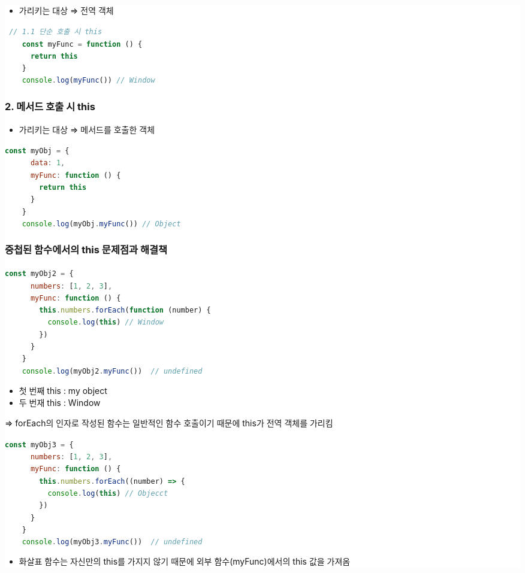 - 가리키는 대상 ⇒ 전역 객체

```jsx
 // 1.1 단순 호출 시 this
    const myFunc = function () {
      return this
    }
    console.log(myFunc()) // Window
```

### 2. 메서드 호출 시 this

- 가리키는 대상 ⇒ 메서드를 호출한 객체

```jsx
const myObj = {
      data: 1,
      myFunc: function () {
        return this
      }
    }
    console.log(myObj.myFunc()) // Object
```

### 중첩된 함수에서의 this 문제점과 해결책

```jsx
const myObj2 = {
      numbers: [1, 2, 3],
      myFunc: function () {
        this.numbers.forEach(function (number) {
          console.log(this) // Window
        })
      }
    }
    console.log(myObj2.myFunc())  // undefined
```

- 첫 번째 this : my object
- 두 번재 this : Window

⇒ forEach의 인자로 작성된 함수는 일반적인 함수 호출이기 때문에 this가 전역 객체를 가리킴

```jsx
const myObj3 = {
      numbers: [1, 2, 3],
      myFunc: function () {
        this.numbers.forEach((number) => {
          console.log(this) // Objecct
        })
      }
    }
    console.log(myObj3.myFunc())  // undefined
```

- 화살표 함수는 자신만의 this를 가지지 않기 때문에 외부 함수(myFunc)에서의 this 값을 가져옴
